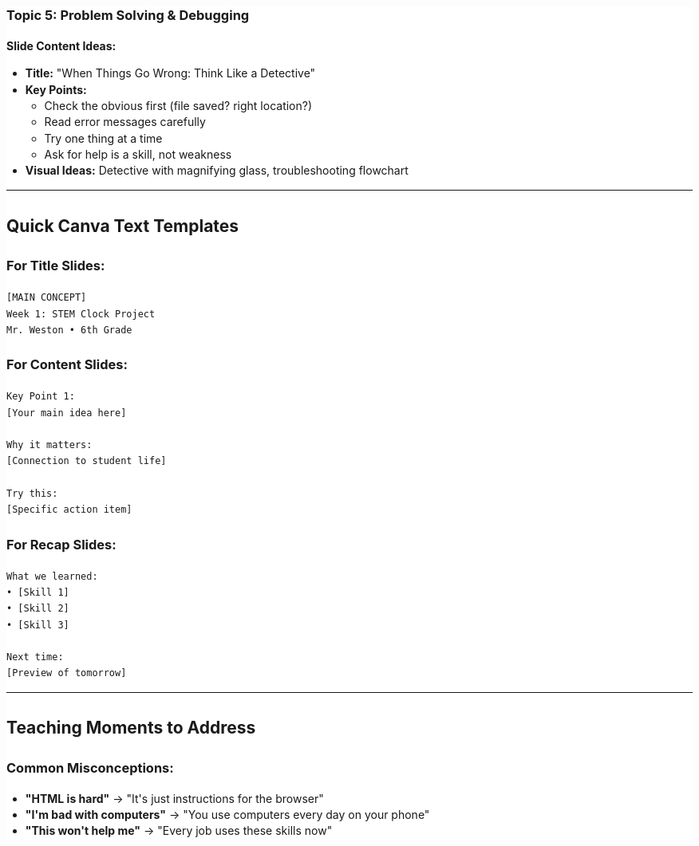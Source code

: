 ### Topic 5: Problem Solving & Debugging
**Slide Content Ideas:**
- **Title:** "When Things Go Wrong: Think Like a Detective"
- **Key Points:**
  - Check the obvious first (file saved? right location?)
  - Read error messages carefully
  - Try one thing at a time
  - Ask for help is a skill, not weakness
- **Visual Ideas:** Detective with magnifying glass, troubleshooting flowchart

---

## Quick Canva Text Templates

### For Title Slides:
```
[MAIN CONCEPT]
Week 1: STEM Clock Project
Mr. Weston • 6th Grade
```

### For Content Slides:
```
Key Point 1:
[Your main idea here]

Why it matters:
[Connection to student life]

Try this:
[Specific action item]
```

### For Recap Slides:
```
What we learned:
• [Skill 1]
• [Skill 2] 
• [Skill 3]

Next time:
[Preview of tomorrow]
```

---

## Teaching Moments to Address

### Common Misconceptions:
- **"HTML is hard"** → "It's just instructions for the browser"
- **"I'm bad with computers"** → "You use computers every day on your phone"
- **"This won't help me"** → "Every job uses these skills now"
